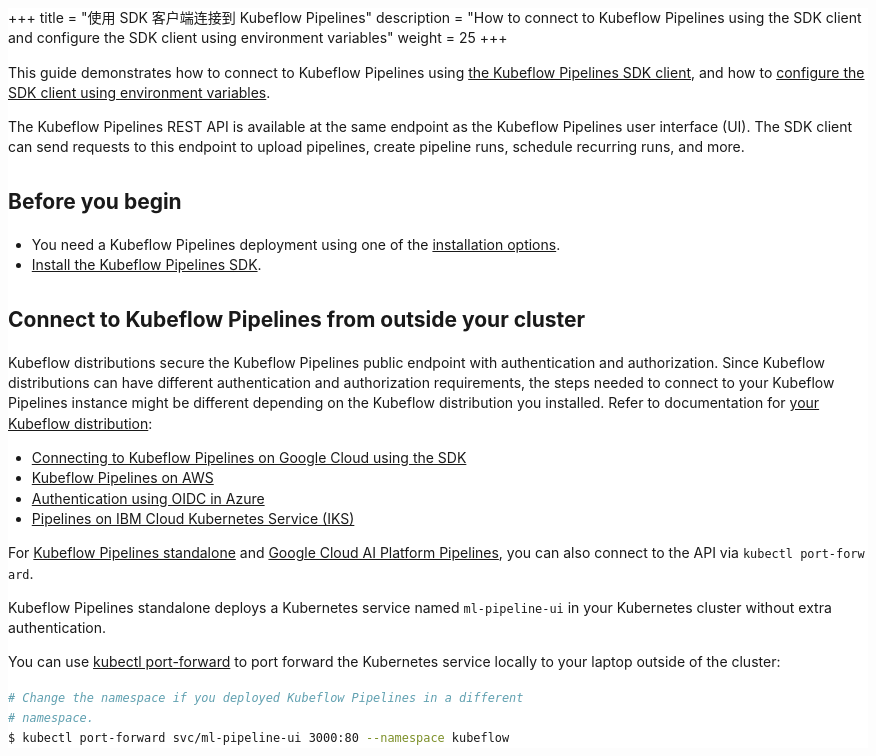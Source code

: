 +++
title = "使用 SDK 客户端连接到 Kubeflow Pipelines"
description = "How to connect to Kubeflow Pipelines using the SDK client and configure the SDK client using environment variables"
weight = 25
+++

This guide demonstrates how to connect to Kubeflow Pipelines using [the Kubeflow Pipelines SDK client](/docs/components/pipelines/sdk/sdk-overview/), and how to [configure the SDK client using environment variables](#configure-sdk-client-by-environment-variables).


The Kubeflow Pipelines REST API is available at the same endpoint as the Kubeflow Pipelines user interface (UI).
The SDK client can send requests to this endpoint to upload pipelines, create pipeline runs, schedule recurring runs, and more.


## Before you begin

* You need a Kubeflow Pipelines deployment using one of the [installation options](/docs/components/pipelines/installation/overview/).
* [Install the Kubeflow Pipelines SDK](/docs/components/pipelines/sdk/install-sdk/).


## Connect to Kubeflow Pipelines from outside your cluster

Kubeflow distributions secure the Kubeflow Pipelines public endpoint with authentication and authorization.
Since Kubeflow distributions can have different authentication and authorization requirements, the steps needed to connect to your Kubeflow Pipelines instance might be different depending on the Kubeflow distribution you installed. Refer to documentation for [your Kubeflow distribution](/docs/started/installing-kubeflow/):

* [Connecting to Kubeflow Pipelines on Google Cloud using the SDK](/docs/distributions/gke/pipelines/authentication-sdk/)
* [Kubeflow Pipelines on AWS](https://www.kubeflow.org/docs/distributions/aws/component-guides/pipeline/)
* [Authentication using OIDC in Azure](/docs/distributions/azure/authentication-oidc/)
* [Pipelines on IBM Cloud Kubernetes Service (IKS)](/docs/distributions/ibm/pipelines/)

For [Kubeflow Pipelines standalone](https://www.kubeflow.org/docs/components/pipelines/installation/standalone-deployment/) and [Google Cloud AI Platform Pipelines](/docs/components/pipelines/installation/overview/#google-cloud-ai-platform-pipelines), you can also connect to the API via `kubectl port-forward`.

Kubeflow Pipelines standalone deploys a Kubernetes service named `ml-pipeline-ui` in your Kubernetes cluster without extra authentication.

You can use [kubectl port-forward](https://kubernetes.io/docs/tasks/access-application-cluster/port-forward-access-application-cluster/) to port forward the Kubernetes service locally to your laptop outside of the cluster:

```bash
# Change the namespace if you deployed Kubeflow Pipelines in a different
# namespace.
$ kubectl port-forward svc/ml-pipeline-ui 3000:80 --namespace kubeflow
```
